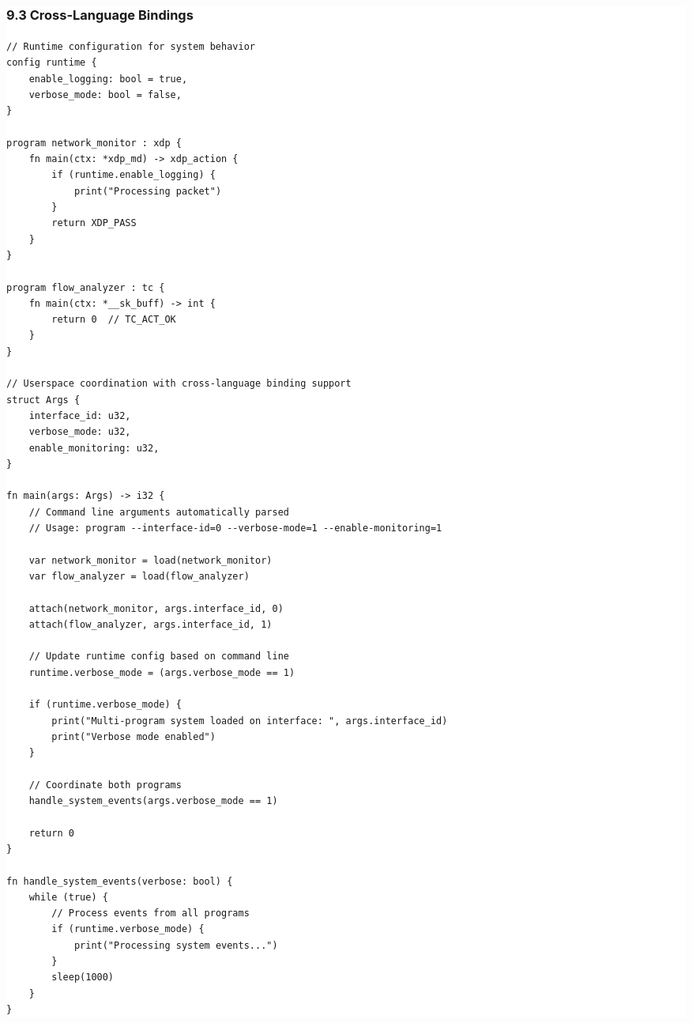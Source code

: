 ### 9.3 Cross-Language Bindings
```kernelscript
// Runtime configuration for system behavior
config runtime {
    enable_logging: bool = true,
    verbose_mode: bool = false,
}

program network_monitor : xdp {
    fn main(ctx: *xdp_md) -> xdp_action {
        if (runtime.enable_logging) {
            print("Processing packet")
        }
        return XDP_PASS
    }
}

program flow_analyzer : tc {
    fn main(ctx: *__sk_buff) -> int {
        return 0  // TC_ACT_OK
    }
}

// Userspace coordination with cross-language binding support
struct Args {
    interface_id: u32,
    verbose_mode: u32,
    enable_monitoring: u32,
}

fn main(args: Args) -> i32 {
    // Command line arguments automatically parsed
    // Usage: program --interface-id=0 --verbose-mode=1 --enable-monitoring=1
    
    var network_monitor = load(network_monitor)
    var flow_analyzer = load(flow_analyzer)
    
    attach(network_monitor, args.interface_id, 0)
    attach(flow_analyzer, args.interface_id, 1)
    
    // Update runtime config based on command line
    runtime.verbose_mode = (args.verbose_mode == 1)
    
    if (runtime.verbose_mode) {
        print("Multi-program system loaded on interface: ", args.interface_id)
        print("Verbose mode enabled")
    }
    
    // Coordinate both programs
    handle_system_events(args.verbose_mode == 1)
    
    return 0
}

fn handle_system_events(verbose: bool) {
    while (true) {
        // Process events from all programs
        if (runtime.verbose_mode) {
            print("Processing system events...")
        }
        sleep(1000)
    }
}
```